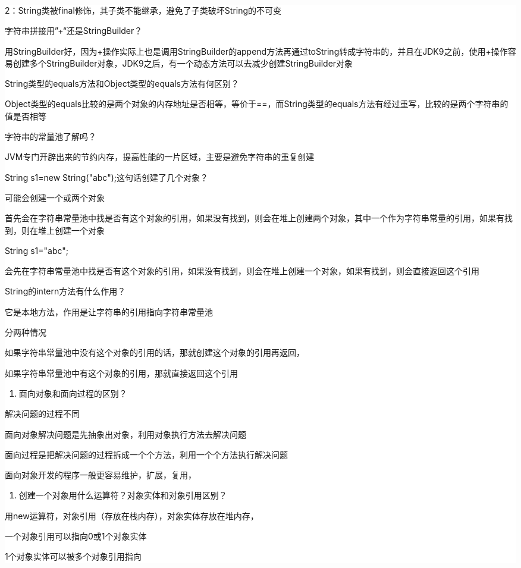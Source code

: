 2：String类被final修饰，其子类不能继承，避免了子类破坏String的不可变



字符串拼接用”+“还是StringBuilder？

用StringBuilder好，因为+操作实际上也是调用StringBuilder的append方法再通过toString转成字符串的，并且在JDK9之前，使用+操作容易创建多个StringBuilder对象，JDK9之后，有一个动态方法可以去减少创建StringBuilder对象



String类型的equals方法和Object类型的equals方法有何区别？

Object类型的equals比较的是两个对象的内存地址是否相等，等价于==，而String类型的equals方法有经过重写，比较的是两个字符串的值是否相等



字符串的常量池了解吗？

JVM专门开辟出来的节约内存，提高性能的一片区域，主要是避免字符串的重复创建



String s1=new String("abc");这句话创建了几个对象？

可能会创建一个或两个对象

首先会在字符串常量池中找是否有这个对象的引用，如果没有找到，则会在堆上创建两个对象，其中一个作为字符串常量的引用，如果有找到，则在堆上创建一个对象



String s1="abc";

会先在字符串常量池中找是否有这个对象的引用，如果没有找到，则会在堆上创建一个对象，如果有找到，则会直接返回这个引用



String的intern方法有什么作用？

它是本地方法，作用是让字符串的引用指向字符串常量池

分两种情况

如果字符串常量池中没有这个对象的引用的话，那就创建这个对象的引用再返回，

如果字符串常量池中有这个对象的引用，那就直接返回这个引用





1. 面向对象和面向过程的区别？

解决问题的过程不同

面向对象解决问题是先抽象出对象，利用对象执行方法去解决问题

面向过程是把解决问题的过程拆成一个个方法，利用一个个方法执行解决问题

面向对象开发的程序一般更容易维护，扩展，复用，

1. 创建一个对象用什么运算符？对象实体和对象引用区别？

用new运算符，对象引用（存放在栈内存），对象实体存放在堆内存，

一个对象引用可以指向0或1个对象实体

1个对象实体可以被多个对象引用指向

